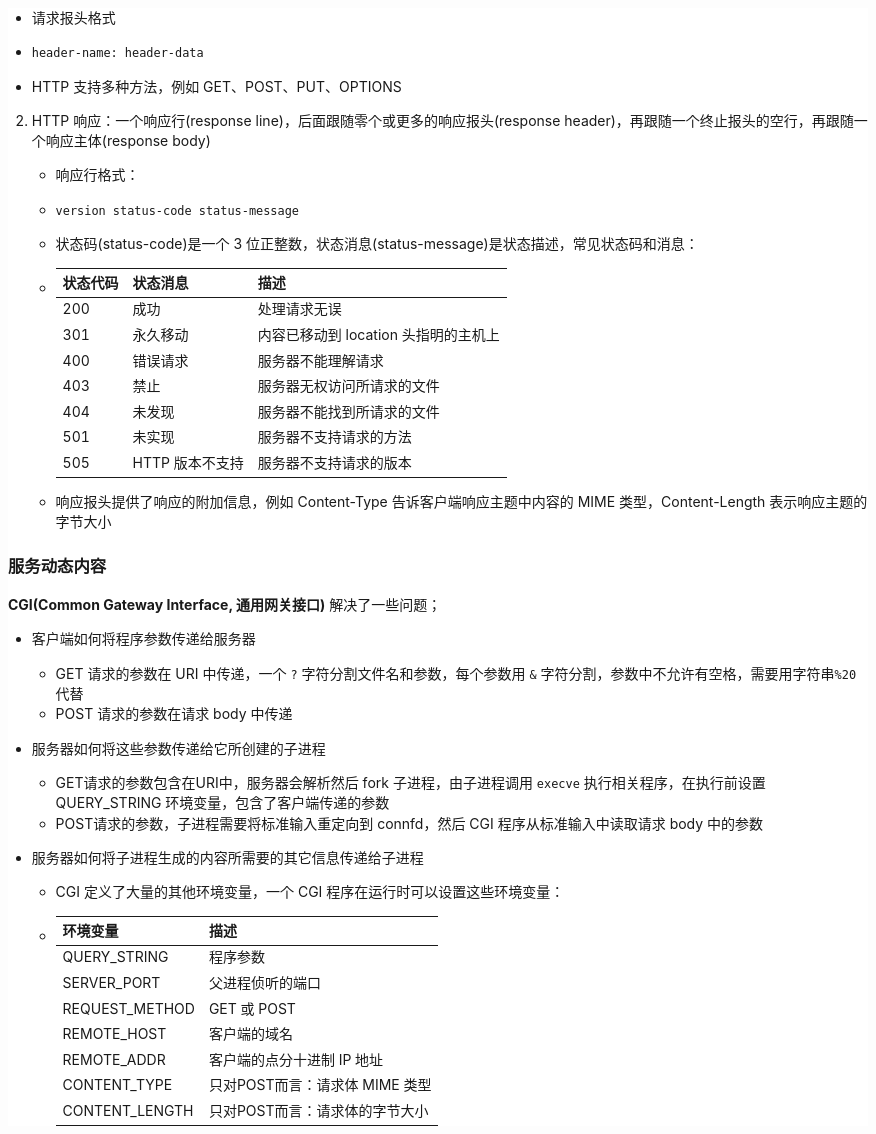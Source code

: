    * 请求报头格式

   * ```
     header-name: header-data
     ```

   * HTTP 支持多种方法，例如 GET、POST、PUT、OPTIONS

2. HTTP 响应：一个响应行(response line)，后面跟随零个或更多的响应报头(response header)，再跟随一个终止报头的空行，再跟随一个响应主体(response body)

   * 响应行格式：

   * ```
     version status-code status-message
     ```

   * 状态码(status-code)是一个 3 位正整数，状态消息(status-message)是状态描述，常见状态码和消息：

   * | 状态代码 | 状态消息        | 描述                                 |
     | -------- | --------------- | ------------------------------------ |
     | 200      | 成功            | 处理请求无误                         |
     | 301      | 永久移动        | 内容已移动到 location 头指明的主机上 |
     | 400      | 错误请求        | 服务器不能理解请求                   |
     | 403      | 禁止            | 服务器无权访问所请求的文件           |
     | 404      | 未发现          | 服务器不能找到所请求的文件           |
     | 501      | 未实现          | 服务器不支持请求的方法               |
     | 505      | HTTP 版本不支持 | 服务器不支持请求的版本               |

   *  响应报头提供了响应的附加信息，例如 Content-Type 告诉客户端响应主题中内容的 MIME 类型，Content-Length 表示响应主题的字节大小



### 服务动态内容



__CGI(Common Gateway Interface, 通用网关接口)__ 解决了一些问题；

* 客户端如何将程序参数传递给服务器

  * GET 请求的参数在 URI 中传递，一个 `?` 字符分割文件名和参数，每个参数用 `&` 字符分割，参数中不允许有空格，需要用字符串`%20`代替
  * POST 请求的参数在请求 body 中传递

* 服务器如何将这些参数传递给它所创建的子进程

  * GET请求的参数包含在URI中，服务器会解析然后 fork 子进程，由子进程调用 `execve` 执行相关程序，在执行前设置 QUERY_STRING 环境变量，包含了客户端传递的参数 
  * POST请求的参数，子进程需要将标准输入重定向到 connfd，然后 CGI 程序从标准输入中读取请求 body 中的参数

* 服务器如何将子进程生成的内容所需要的其它信息传递给子进程

  * CGI 定义了大量的其他环境变量，一个 CGI 程序在运行时可以设置这些环境变量：

  * | 环境变量       | 描述                           |
    | -------------- | ------------------------------ |
    | QUERY_STRING   | 程序参数                       |
    | SERVER_PORT    | 父进程侦听的端口               |
    | REQUEST_METHOD | GET 或 POST                    |
    | REMOTE_HOST    | 客户端的域名                   |
    | REMOTE_ADDR    | 客户端的点分十进制 IP 地址     |
    | CONTENT_TYPE   | 只对POST而言：请求体 MIME 类型 |
    | CONTENT_LENGTH | 只对POST而言：请求体的字节大小 |
